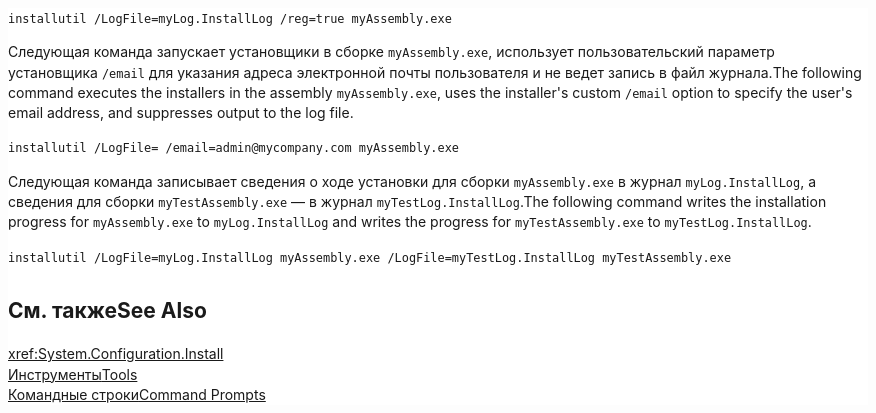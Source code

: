 ```  
installutil /LogFile=myLog.InstallLog /reg=true myAssembly.exe  
```  
  
 <span data-ttu-id="d9b15-194">Следующая команда запускает установщики в сборке `myAssembly.exe`, использует пользовательский параметр установщика `/email` для указания адреса электронной почты пользователя и не ведет запись в файл журнала.</span><span class="sxs-lookup"><span data-stu-id="d9b15-194">The following command executes the installers in the assembly `myAssembly.exe`, uses the installer's custom `/email` option to specify the user's email address, and suppresses output to the log file.</span></span>  
  
```  
installutil /LogFile= /email=admin@mycompany.com myAssembly.exe  
```  
  
 <span data-ttu-id="d9b15-195">Следующая команда записывает сведения о ходе установки для сборки `myAssembly.exe` в журнал `myLog.InstallLog`, а сведения для сборки `myTestAssembly.exe` — в журнал `myTestLog.InstallLog`.</span><span class="sxs-lookup"><span data-stu-id="d9b15-195">The following command writes the installation progress for `myAssembly.exe` to `myLog.InstallLog` and writes the progress for `myTestAssembly.exe` to `myTestLog.InstallLog`.</span></span>  
  
```  
installutil /LogFile=myLog.InstallLog myAssembly.exe /LogFile=myTestLog.InstallLog myTestAssembly.exe  
```  
  
## <a name="see-also"></a><span data-ttu-id="d9b15-196">См. также</span><span class="sxs-lookup"><span data-stu-id="d9b15-196">See Also</span></span>  
 <xref:System.Configuration.Install>  
 [<span data-ttu-id="d9b15-197">Инструменты</span><span class="sxs-lookup"><span data-stu-id="d9b15-197">Tools</span></span>](../../../docs/framework/tools/index.md)  
 [<span data-ttu-id="d9b15-198">Командные строки</span><span class="sxs-lookup"><span data-stu-id="d9b15-198">Command Prompts</span></span>](../../../docs/framework/tools/developer-command-prompt-for-vs.md)

